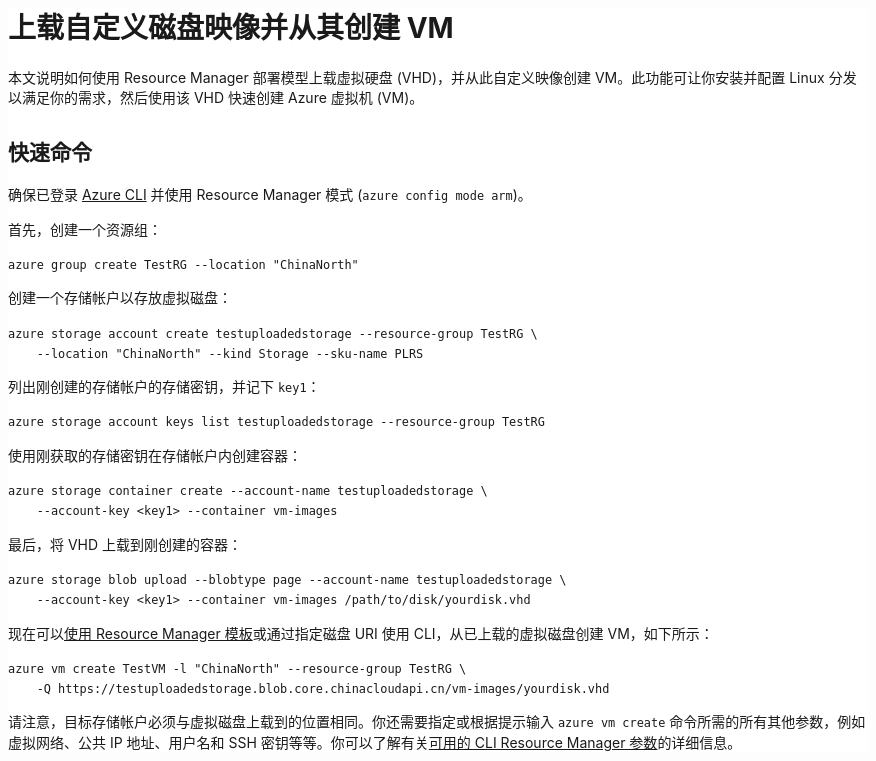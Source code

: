 <properties
	pageTitle="创建并上载自定义 Linux 映像 | Azure"
	description="使用 Resource Manager 部署模型创建自定义 Linux 映像并将其上载到 Azure 虚拟硬盘 (VHD)。"
	services="virtual-machines-linux"
	documentationCenter=""
	authors="iainfoulds"
	manager="timlt"
	editor="tysonn"
	tags="azure-resource-manager"/>

<tags
	ms.service="virtual-machines-linux"
	ms.date="07/15/2016"
	wacn.date=""/>

# 上载自定义磁盘映像并从其创建 VM

本文说明如何使用 Resource Manager 部署模型上载虚拟硬盘 (VHD)，并从此自定义映像创建 VM。此功能可让你安装并配置 Linux 分发以满足你的需求，然后使用该 VHD 快速创建 Azure 虚拟机 (VM)。

## 快速命令
确保已登录 [Azure CLI](/documentation/articles/xplat-cli-install/) 并使用 Resource Manager 模式 (`azure config mode arm`)。

首先，创建一个资源组：

	azure group create TestRG --location "ChinaNorth"

创建一个存储帐户以存放虚拟磁盘：

	azure storage account create testuploadedstorage --resource-group TestRG \
		--location "ChinaNorth" --kind Storage --sku-name PLRS

列出刚创建的存储帐户的存储密钥，并记下 `key1`：

	azure storage account keys list testuploadedstorage --resource-group TestRG

使用刚获取的存储密钥在存储帐户内创建容器：

	azure storage container create --account-name testuploadedstorage \
		--account-key <key1> --container vm-images

最后，将 VHD 上载到刚创建的容器：

	azure storage blob upload --blobtype page --account-name testuploadedstorage \
		--account-key <key1> --container vm-images /path/to/disk/yourdisk.vhd

现在可以[使用 Resource Manager 模板](https://github.com/Azure/azure-quickstart-templates/tree/master/201-vm-from-specialized-vhd)或通过指定磁盘 URI 使用 CLI，从已上载的虚拟磁盘创建 VM，如下所示：


	azure vm create TestVM -l "ChinaNorth" --resource-group TestRG \
		-Q https://testuploadedstorage.blob.core.chinacloudapi.cn/vm-images/yourdisk.vhd

请注意，目标存储帐户必须与虚拟磁盘上载到的位置相同。你还需要指定或根据提示输入 `azure vm create` 命令所需的所有其他参数，例如虚拟网络、公共 IP 地址、用户名和 SSH 密钥等等。你可以了解有关[可用的 CLI Resource Manager 参数](/documentation/articles/azure-cli-arm-commands/#azure-vm-commands-to-manage-your-azure-virtual-machines)的详细信息。
